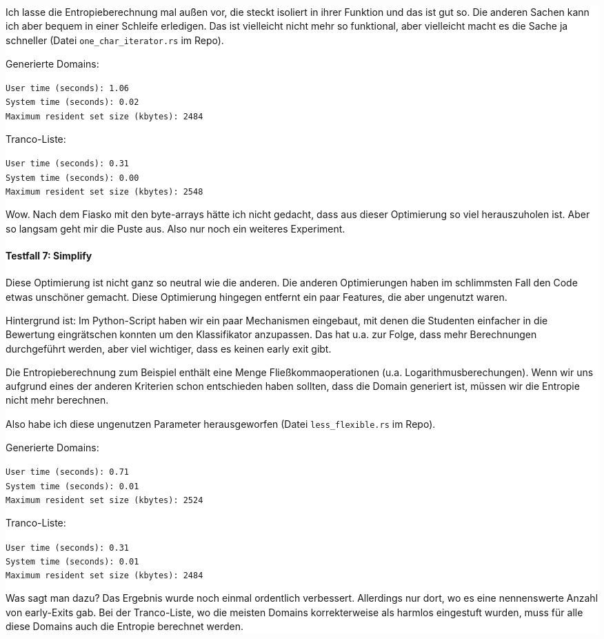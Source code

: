 Ich lasse die Entropieberechnung mal außen vor, die steckt isoliert in ihrer Funktion und das ist gut so. Die anderen Sachen kann ich aber bequem in einer Schleife erledigen. Das ist vielleicht nicht mehr so funktional, aber vielleicht macht es die Sache ja schneller (Datei `one_char_iterator.rs` im Repo).

Generierte Domains:
```
User time (seconds): 1.06
System time (seconds): 0.02
Maximum resident set size (kbytes): 2484
```

Tranco-Liste:
```
User time (seconds): 0.31
System time (seconds): 0.00
Maximum resident set size (kbytes): 2548
```

Wow. Nach dem Fiasko mit den byte-arrays hätte ich nicht gedacht, dass aus dieser Optimierung so viel herauszuholen ist. Aber so langsam geht mir die Puste aus. Also nur noch ein weiteres Experiment.

#### Testfall 7: Simplify

Diese Optimierung ist nicht ganz so neutral wie die anderen. Die anderen Optimierungen haben im schlimmsten Fall den Code etwas unschöner gemacht. Diese Optimierung hingegen entfernt ein paar Features, die aber ungenutzt waren.

Hintergrund ist: Im Python-Script haben wir ein paar Mechanismen eingebaut, mit denen die Studenten einfacher in die Bewertung eingrätschen konnten um den Klassifikator anzupassen. Das hat u.a. zur Folge, dass mehr Berechnungen durchgeführt werden, aber viel wichtiger, dass es keinen early exit gibt.

Die Entropieberechnung zum Beispiel enthält eine Menge Fließkommaoperationen (u.a. Logarithmusberechungen). Wenn wir uns aufgrund eines der anderen Kriterien schon entschieden haben sollten, dass die Domain generiert ist, müssen wir die Entropie nicht mehr berechnen.

Also habe ich diese ungenutzen Parameter herausgeworfen (Datei `less_flexible.rs` im Repo).

Generierte Domains:
```
User time (seconds): 0.71
System time (seconds): 0.01
Maximum resident set size (kbytes): 2524
```

Tranco-Liste:
```
User time (seconds): 0.31
System time (seconds): 0.01
Maximum resident set size (kbytes): 2484
```

Was sagt man dazu? Das Ergebnis wurde noch einmal ordentlich verbessert. Allerdings nur dort, wo es eine nennenswerte Anzahl von early-Exits gab. Bei der Tranco-Liste, wo die meisten Domains korrekterweise als harmlos eingestuft wurden, muss für alle diese Domains auch die Entropie berechnet werden.
